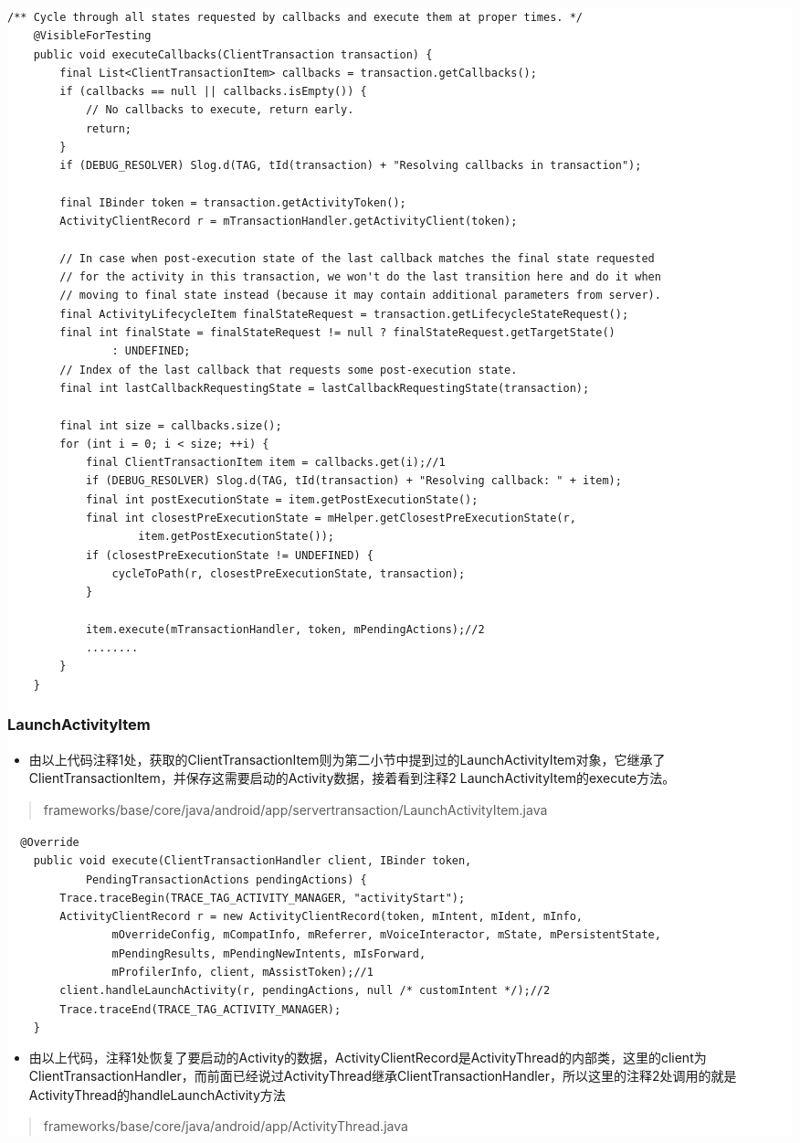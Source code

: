 ```
/** Cycle through all states requested by callbacks and execute them at proper times. */
    @VisibleForTesting
    public void executeCallbacks(ClientTransaction transaction) {
        final List<ClientTransactionItem> callbacks = transaction.getCallbacks();
        if (callbacks == null || callbacks.isEmpty()) {
            // No callbacks to execute, return early.
            return;
        }
        if (DEBUG_RESOLVER) Slog.d(TAG, tId(transaction) + "Resolving callbacks in transaction");

        final IBinder token = transaction.getActivityToken();
        ActivityClientRecord r = mTransactionHandler.getActivityClient(token);

        // In case when post-execution state of the last callback matches the final state requested
        // for the activity in this transaction, we won't do the last transition here and do it when
        // moving to final state instead (because it may contain additional parameters from server).
        final ActivityLifecycleItem finalStateRequest = transaction.getLifecycleStateRequest();
        final int finalState = finalStateRequest != null ? finalStateRequest.getTargetState()
                : UNDEFINED;
        // Index of the last callback that requests some post-execution state.
        final int lastCallbackRequestingState = lastCallbackRequestingState(transaction);

        final int size = callbacks.size();
        for (int i = 0; i < size; ++i) {
            final ClientTransactionItem item = callbacks.get(i);//1
            if (DEBUG_RESOLVER) Slog.d(TAG, tId(transaction) + "Resolving callback: " + item);
            final int postExecutionState = item.getPostExecutionState();
            final int closestPreExecutionState = mHelper.getClosestPreExecutionState(r,
                    item.getPostExecutionState());
            if (closestPreExecutionState != UNDEFINED) {
                cycleToPath(r, closestPreExecutionState, transaction);
            }

            item.execute(mTransactionHandler, token, mPendingActions);//2
            ........
        }
    }
```
### LaunchActivityItem 
- 由以上代码注释1处，获取的ClientTransactionItem则为第二小节中提到过的LaunchActivityItem对象，它继承了ClientTransactionItem，并保存这需要启动的Activity数据，接着看到注释2 LaunchActivityItem的execute方法。

> frameworks/base/core/java/android/app/servertransaction/LaunchActivityItem.java

```
  @Override
    public void execute(ClientTransactionHandler client, IBinder token,
            PendingTransactionActions pendingActions) {
        Trace.traceBegin(TRACE_TAG_ACTIVITY_MANAGER, "activityStart");
        ActivityClientRecord r = new ActivityClientRecord(token, mIntent, mIdent, mInfo,
                mOverrideConfig, mCompatInfo, mReferrer, mVoiceInteractor, mState, mPersistentState,
                mPendingResults, mPendingNewIntents, mIsForward,
                mProfilerInfo, client, mAssistToken);//1
        client.handleLaunchActivity(r, pendingActions, null /* customIntent */);//2
        Trace.traceEnd(TRACE_TAG_ACTIVITY_MANAGER);
    }
```
- 由以上代码，注释1处恢复了要启动的Activity的数据，ActivityClientRecord是ActivityThread的内部类，这里的client为ClientTransactionHandler，而前面已经说过ActivityThread继承ClientTransactionHandler，所以这里的注释2处调用的就是ActivityThread的handleLaunchActivity方法
>frameworks/base/core/java/android/app/ActivityThread.java